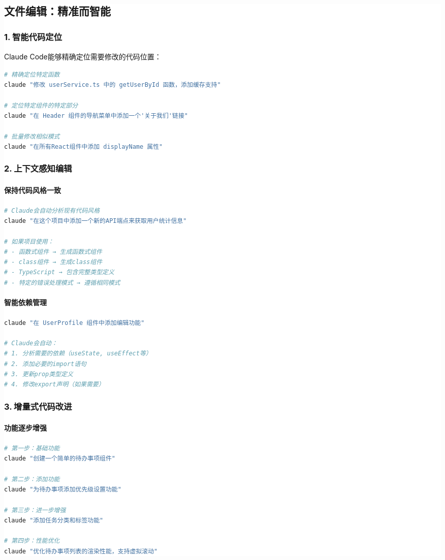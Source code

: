 ## 文件编辑：精准而智能

### 1. 智能代码定位

Claude Code能够精确定位需要修改的代码位置：

```bash
# 精确定位特定函数
claude "修改 userService.ts 中的 getUserById 函数，添加缓存支持"

# 定位特定组件的特定部分
claude "在 Header 组件的导航菜单中添加一个'关于我们'链接"

# 批量修改相似模式
claude "在所有React组件中添加 displayName 属性"
```

### 2. 上下文感知编辑

#### 保持代码风格一致

```bash
# Claude会自动分析现有代码风格
claude "在这个项目中添加一个新的API端点来获取用户统计信息"

# 如果项目使用：
# - 函数式组件 → 生成函数式组件
# - class组件 → 生成class组件
# - TypeScript → 包含完整类型定义
# - 特定的错误处理模式 → 遵循相同模式
```

#### 智能依赖管理

```bash
claude "在 UserProfile 组件中添加编辑功能"

# Claude会自动：
# 1. 分析需要的依赖（useState, useEffect等）
# 2. 添加必要的import语句
# 3. 更新prop类型定义
# 4. 修改export声明（如果需要）
```

### 3. 增量式代码改进

#### 功能逐步增强

```bash
# 第一步：基础功能
claude "创建一个简单的待办事项组件"

# 第二步：添加功能
claude "为待办事项添加优先级设置功能"

# 第三步：进一步增强
claude "添加任务分类和标签功能"

# 第四步：性能优化
claude "优化待办事项列表的渲染性能，支持虚拟滚动"
```
